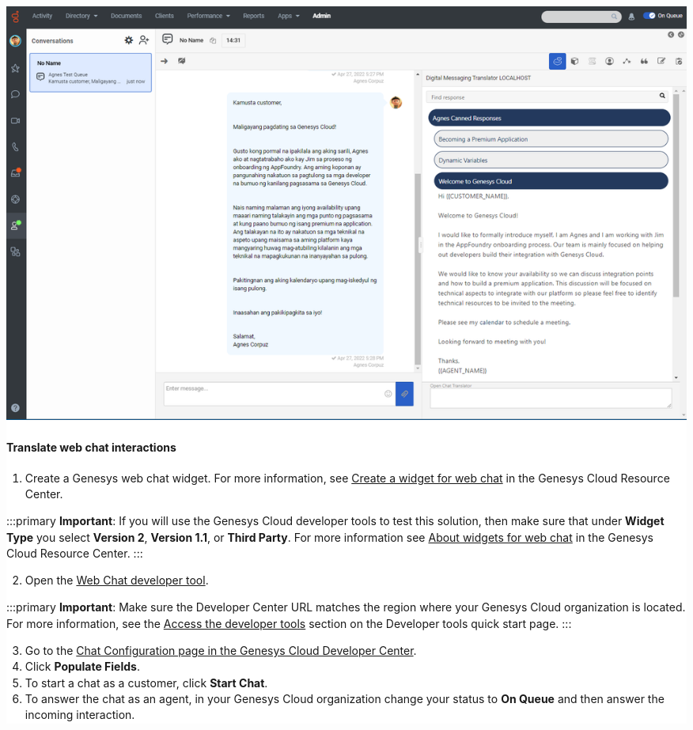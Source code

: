   ![Translated canned response](images/translate-canned-response.png "Translated canned response")

#### Translate web chat interactions

1. Create a Genesys web chat widget. For more information, see [Create a widget for web chat](https://help.mypurecloud.com/?p=195772 "Opens the Create a widget for web chat article") in the Genesys Cloud Resource Center.

  :::primary
  **Important**: If you will use the Genesys Cloud developer tools to test this solution, then make sure that under **Widget Type** you select **Version 2**, **Version 1.1**, or **Third Party**. For more information see [About widgets for web chat](https://help.mypurecloud.com/articles/?p=194115 "Opens the About widgets for web chat article") in the Genesys Cloud Resource Center.
  :::

2. Open the [Web Chat developer tool](https://developer.mypurecloud.com/developer-tools/#/webchat "Opens the Web Chat developer tool").

  :::primary
  **Important**: Make sure the Developer Center URL matches the region where your Genesys Cloud organization is located. For more information, see the [Access the developer tools](https://developer.mypurecloud.com/gettingstarted/developer-tools-intro.html#accessTools "Goes to the Access the developer tools section on the Developer tools quick start page") section on the Developer tools quick start page.
  :::

3. Go to the [Chat Configuration page in the Genesys Cloud Developer Center](https://developer.mypurecloud.com/developer-tools/#/webchat "Opens the Chat Configuration page in the Genesys Cloud Developer Center").
4. Click **Populate Fields**.
5. To start a chat as a customer, click **Start Chat**.
6. To answer the chat as an agent, in your Genesys Cloud organization change your status to **On Queue** and then answer the incoming interaction.